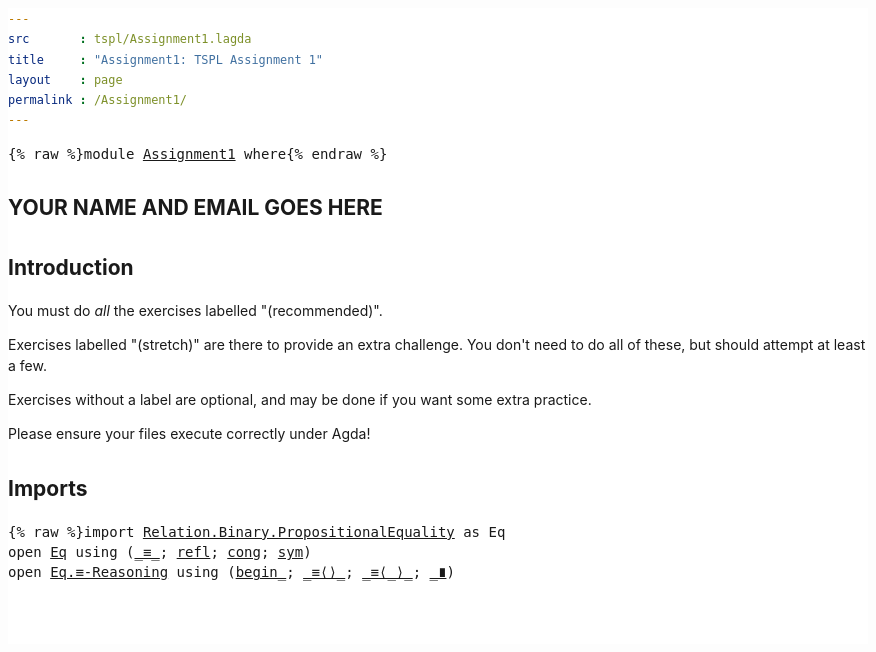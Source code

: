 ```yaml
---
src       : tspl/Assignment1.lagda
title     : "Assignment1: TSPL Assignment 1"
layout    : page
permalink : /Assignment1/
---
```


<pre class="Agda">{% raw %}<a id="111" class="Keyword">module</a> <a id="118" href="{% endraw %}{{ site.baseurl }}{% link out/Assignment1.md %}{% raw %}" class="Module">Assignment1</a> <a id="130" class="Keyword">where</a>{% endraw %}</pre>

## YOUR NAME AND EMAIL GOES HERE

## Introduction



You must do _all_ the exercises labelled "(recommended)".

Exercises labelled "(stretch)" are there to provide an extra challenge.
You don't need to do all of these, but should attempt at least a few.

Exercises without a label are optional, and may be done if you want
some extra practice.


Please ensure your files execute correctly under Agda!

## Imports

<pre class="Agda">{% raw %}<a id="688" class="Keyword">import</a> <a id="695" href="https://agda.github.io/agda-stdlib/Relation.Binary.PropositionalEquality.html" class="Module">Relation.Binary.PropositionalEquality</a> <a id="733" class="Symbol">as</a> <a id="736" class="Module">Eq</a>
<a id="739" class="Keyword">open</a> <a id="744" href="https://agda.github.io/agda-stdlib/Relation.Binary.PropositionalEquality.html" class="Module">Eq</a> <a id="747" class="Keyword">using</a> <a id="753" class="Symbol">(</a><a id="754" href="https://agda.github.io/agda-stdlib/Agda.Builtin.Equality.html#83" class="Datatype Operator">_≡_</a><a id="757" class="Symbol">;</a> <a id="759" href="https://agda.github.io/agda-stdlib/Agda.Builtin.Equality.html#140" class="InductiveConstructor">refl</a><a id="763" class="Symbol">;</a> <a id="765" href="https://agda.github.io/agda-stdlib/Relation.Binary.PropositionalEquality.html#1170" class="Function">cong</a><a id="769" class="Symbol">;</a> <a id="771" href="https://agda.github.io/agda-stdlib/Relation.Binary.PropositionalEquality.Core.html#838" class="Function">sym</a><a id="774" class="Symbol">)</a>
<a id="776" class="Keyword">open</a> <a id="781" href="https://agda.github.io/agda-stdlib/Relation.Binary.PropositionalEquality.html#3975" class="Module">Eq.≡-Reasoning</a> <a id="796" class="Keyword">using</a> <a id="802" class="Symbol">(</a><a id="803" href="https://agda.github.io/agda-stdlib/Relation.Binary.PropositionalEquality.html#4076" class="Function Operator">begin_</a><a id="809" class="Symbol">;</a> <a id="811" href="https://agda.github.io/agda-stdlib/Relation.Binary.PropositionalEquality.html#4134" class="Function Operator">_≡⟨⟩_</a><a id="816" class="Symbol">;</a> <a id="818" href="https://agda.github.io/agda-stdlib/Relation.Binary.PropositionalEquality.html#4193" class="Function Operator">_≡⟨_⟩_</a><a id="824" class="Symbol">;</a> <a id="826" href="https://agda.github.io/agda-stdlib/Relation.Binary.PropositionalEquality.html#4374" class="Function Operator">_∎</a><a id="828" class="Symbol">)</a>